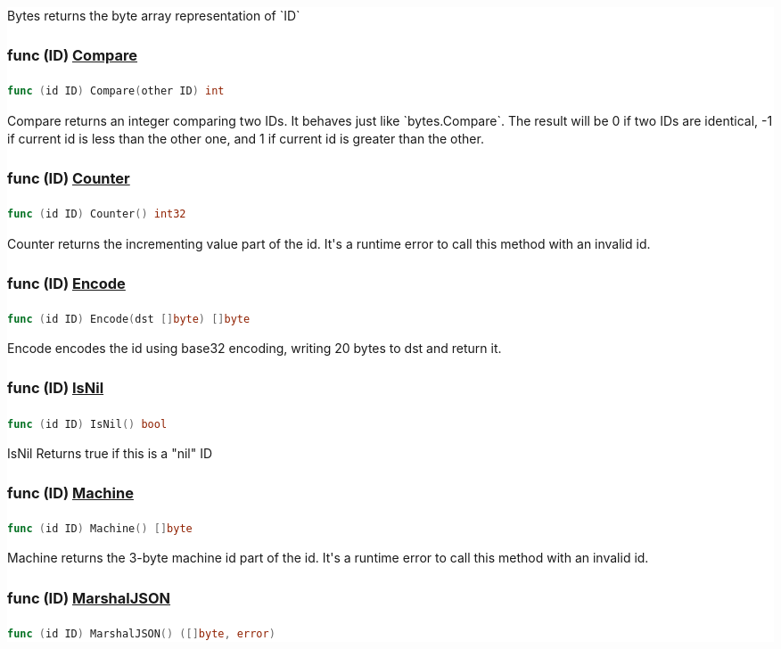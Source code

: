 Bytes returns the byte array representation of \`ID\`

### func \(ID\) [Compare](<https://gitee.com/fufuok/utils/blob/master/xid/id.go#L370>)

```go
func (id ID) Compare(other ID) int
```

Compare returns an integer comparing two IDs\. It behaves just like \`bytes\.Compare\`\. The result will be 0 if two IDs are identical\, \-1 if current id is less than the other one\, and 1 if current id is greater than the other\.

### func \(ID\) [Counter](<https://gitee.com/fufuok/utils/blob/master/xid/id.go#L312>)

```go
func (id ID) Counter() int32
```

Counter returns the incrementing value part of the id\. It's a runtime error to call this method with an invalid id\.

### func \(ID\) [Encode](<https://gitee.com/fufuok/utils/blob/master/xid/id.go#L181>)

```go
func (id ID) Encode(dst []byte) []byte
```

Encode encodes the id using base32 encoding\, writing 20 bytes to dst and return it\.

### func \(ID\) [IsNil](<https://gitee.com/fufuok/utils/blob/master/xid/id.go#L343>)

```go
func (id ID) IsNil() bool
```

IsNil Returns true if this is a "nil" ID

### func \(ID\) [Machine](<https://gitee.com/fufuok/utils/blob/master/xid/id.go#L300>)

```go
func (id ID) Machine() []byte
```

Machine returns the 3\-byte machine id part of the id\. It's a runtime error to call this method with an invalid id\.

### func \(ID\) [MarshalJSON](<https://gitee.com/fufuok/utils/blob/master/xid/id.go#L194>)

```go
func (id ID) MarshalJSON() ([]byte, error)
```
